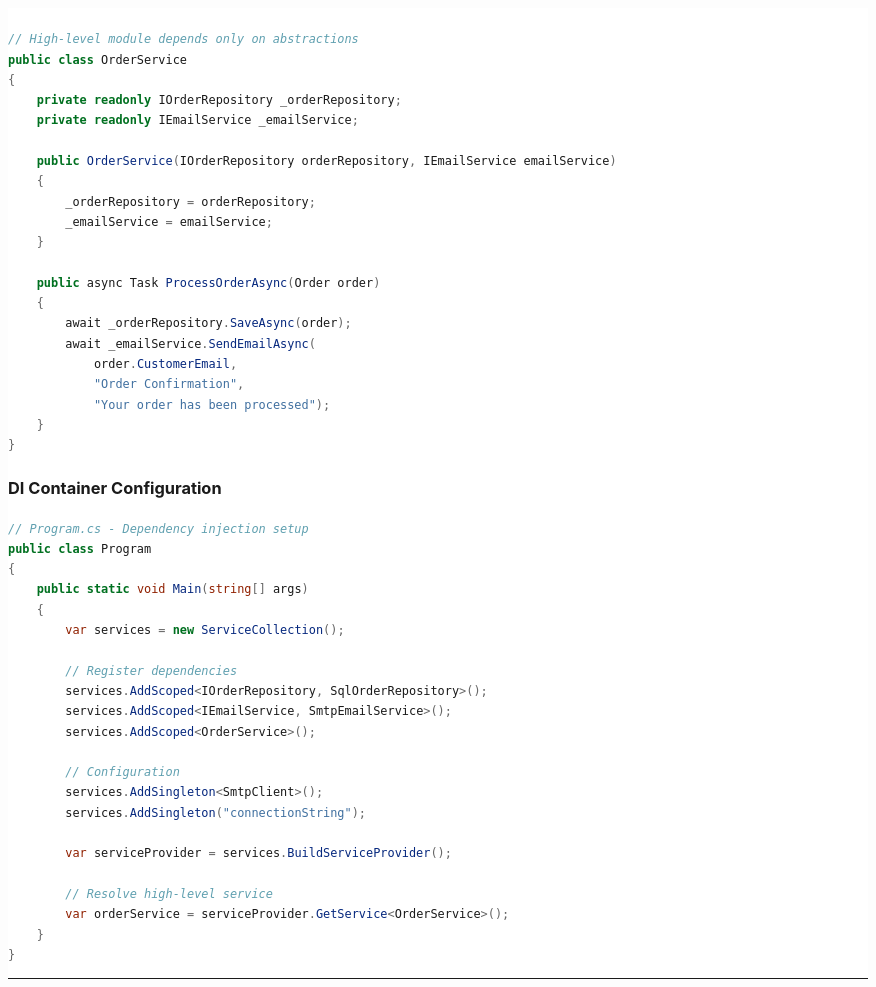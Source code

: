 ```csharp

// High-level module depends only on abstractions
public class OrderService
{
    private readonly IOrderRepository _orderRepository;
    private readonly IEmailService _emailService;

    public OrderService(IOrderRepository orderRepository, IEmailService emailService)
    {
        _orderRepository = orderRepository;
        _emailService = emailService;
    }

    public async Task ProcessOrderAsync(Order order)
    {
        await _orderRepository.SaveAsync(order);
        await _emailService.SendEmailAsync(
            order.CustomerEmail, 
            "Order Confirmation", 
            "Your order has been processed");
    }
}
```

### **DI Container Configuration**

```csharp
// Program.cs - Dependency injection setup
public class Program
{
    public static void Main(string[] args)
    {
        var services = new ServiceCollection();
        
        // Register dependencies
        services.AddScoped<IOrderRepository, SqlOrderRepository>();
        services.AddScoped<IEmailService, SmtpEmailService>();
        services.AddScoped<OrderService>();
        
        // Configuration
        services.AddSingleton<SmtpClient>();
        services.AddSingleton("connectionString");
        
        var serviceProvider = services.BuildServiceProvider();
        
        // Resolve high-level service
        var orderService = serviceProvider.GetService<OrderService>();
    }
}
```

---